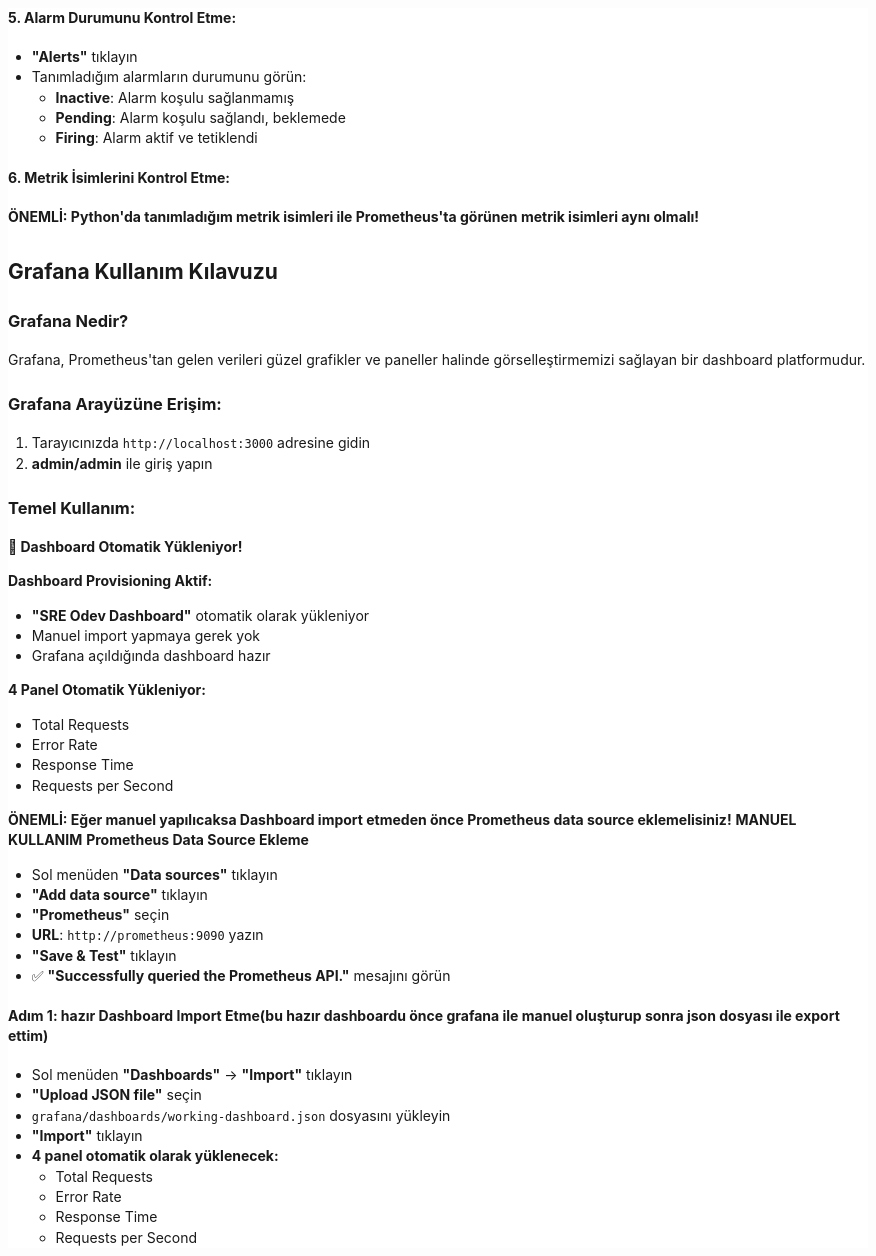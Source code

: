 #### **5. Alarm Durumunu Kontrol Etme:**
- **"Alerts"** tıklayın
- Tanımladığım alarmların durumunu görün:
  - **Inactive**: Alarm koşulu sağlanmamış
  - **Pending**: Alarm koşulu sağlandı, beklemede
  - **Firing**: Alarm aktif ve tetiklendi

#### **6. Metrik İsimlerini Kontrol Etme:**
**ÖNEMLİ: Python'da tanımladığım metrik isimleri ile Prometheus'ta görünen metrik isimleri aynı olmalı!**

## Grafana Kullanım Kılavuzu

### **Grafana Nedir?**
Grafana, Prometheus'tan gelen verileri güzel grafikler ve paneller halinde görselleştirmemizi sağlayan bir dashboard platformudur.

### **Grafana Arayüzüne Erişim:**
1. Tarayıcınızda `http://localhost:3000` adresine gidin
2. **admin/admin** ile giriş yapın

### **Temel Kullanım:**

**🎉 Dashboard Otomatik Yükleniyor!**

**Dashboard Provisioning Aktif:**
- **"SRE Odev Dashboard"** otomatik olarak yükleniyor
- Manuel import yapmaya gerek yok
- Grafana açıldığında dashboard hazır

**4 Panel Otomatik Yükleniyor:**
- Total Requests
- Error Rate  
- Response Time
- Requests per Second

**ÖNEMLİ: Eğer manuel yapılıcaksa Dashboard import etmeden önce Prometheus data source eklemelisiniz!**
**MANUEL KULLANIM**
**Prometheus Data Source Ekleme**
- Sol menüden  **"Data sources"** tıklayın
- **"Add data source"** tıklayın
- **"Prometheus"** seçin
- **URL**: `http://prometheus:9090` yazın
- **"Save & Test"** tıklayın
- ✅ **"Successfully queried the Prometheus API."** mesajını görün

#### **Adım 1: hazır Dashboard Import Etme(bu hazır dashboardu önce grafana ile manuel oluşturup sonra json dosyası ile export ettim)**
- Sol menüden **"Dashboards"** → **"Import"** tıklayın
- **"Upload JSON file"** seçin
- `grafana/dashboards/working-dashboard.json` dosyasını yükleyin
- **"Import"** tıklayın
- **4 panel otomatik olarak yüklenecek:**
  - Total Requests
  - Error Rate
  - Response Time 
  - Requests per Second 
